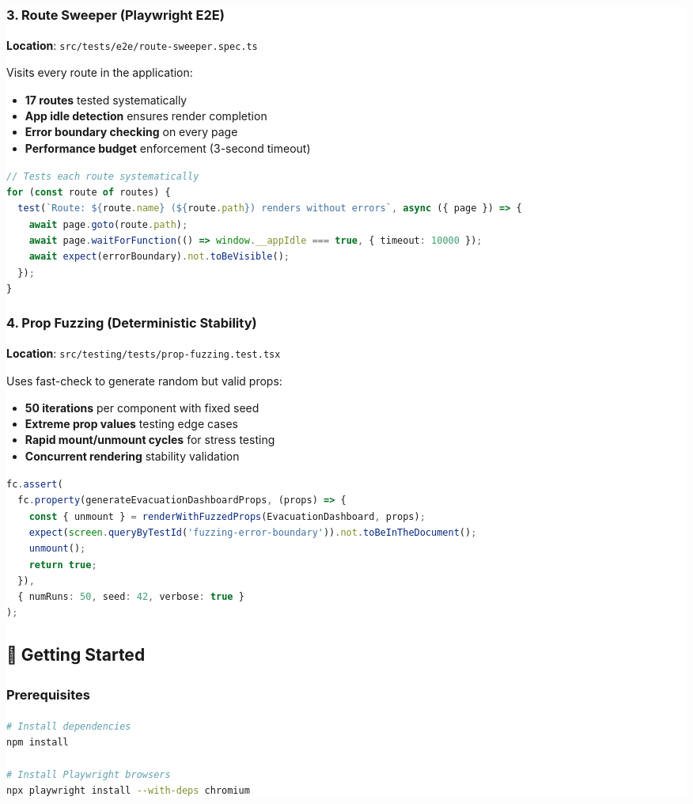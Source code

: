 ### 3. Route Sweeper (Playwright E2E)
**Location**: `src/tests/e2e/route-sweeper.spec.ts`

Visits every route in the application:
- **17 routes** tested systematically
- **App idle detection** ensures render completion
- **Error boundary checking** on every page
- **Performance budget** enforcement (3-second timeout)

```typescript
// Tests each route systematically
for (const route of routes) {
  test(`Route: ${route.name} (${route.path}) renders without errors`, async ({ page }) => {
    await page.goto(route.path);
    await page.waitForFunction(() => window.__appIdle === true, { timeout: 10000 });
    await expect(errorBoundary).not.toBeVisible();
  });
}
```

### 4. Prop Fuzzing (Deterministic Stability)
**Location**: `src/testing/tests/prop-fuzzing.test.tsx`

Uses fast-check to generate random but valid props:
- **50 iterations** per component with fixed seed
- **Extreme prop values** testing edge cases
- **Rapid mount/unmount cycles** for stress testing
- **Concurrent rendering** stability validation

```typescript
fc.assert(
  fc.property(generateEvacuationDashboardProps, (props) => {
    const { unmount } = renderWithFuzzedProps(EvacuationDashboard, props);
    expect(screen.queryByTestId('fuzzing-error-boundary')).not.toBeInTheDocument();
    unmount();
    return true;
  }),
  { numRuns: 50, seed: 42, verbose: true }
);
```

## 🚀 Getting Started

### Prerequisites

```bash
# Install dependencies
npm install

# Install Playwright browsers
npx playwright install --with-deps chromium
```
